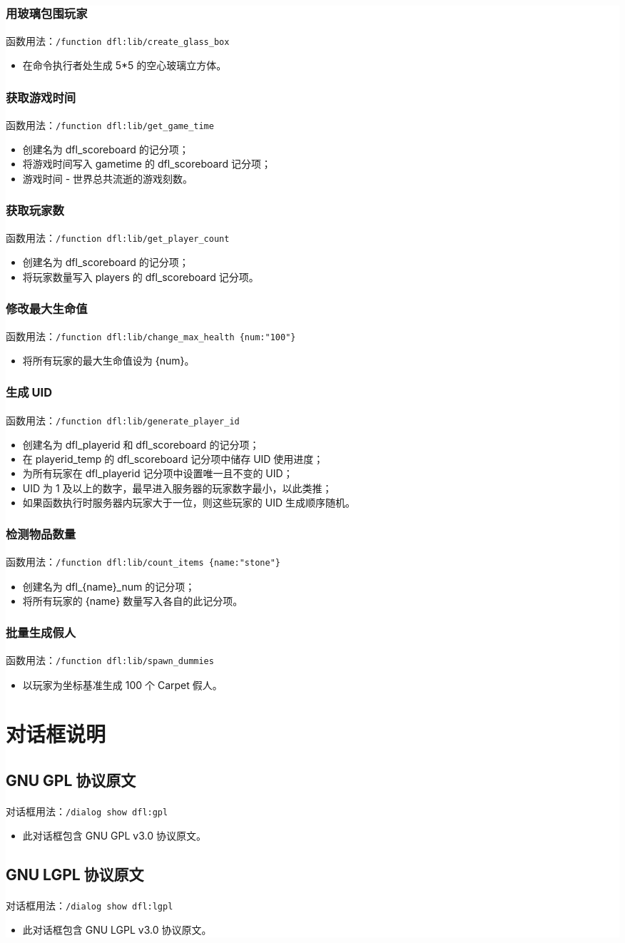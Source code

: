 ### 用玻璃包围玩家

函数用法：`/function dfl:lib/create_glass_box`

- 在命令执行者处生成 5*5 的空心玻璃立方体。

### 获取游戏时间

函数用法：`/function dfl:lib/get_game_time`

- 创建名为 dfl_scoreboard 的记分项；
- 将游戏时间写入 gametime 的 dfl_scoreboard 记分项；
- 游戏时间 - 世界总共流逝的游戏刻数。

### 获取玩家数

函数用法：`/function dfl:lib/get_player_count`

- 创建名为 dfl_scoreboard 的记分项；
- 将玩家数量写入 players 的 dfl_scoreboard 记分项。

### 修改最大生命值

函数用法：`/function dfl:lib/change_max_health {num:"100"}`

- 将所有玩家的最大生命值设为 {num}。

### 生成 UID

函数用法：`/function dfl:lib/generate_player_id`

- 创建名为 dfl_playerid 和 dfl_scoreboard 的记分项；
- 在 playerid_temp 的 dfl_scoreboard 记分项中储存 UID 使用进度；
- 为所有玩家在 dfl_playerid 记分项中设置唯一且不变的 UID；
- UID 为 1 及以上的数字，最早进入服务器的玩家数字最小，以此类推；
- 如果函数执行时服务器内玩家大于一位，则这些玩家的 UID 生成顺序随机。

### 检测物品数量

函数用法：`/function dfl:lib/count_items {name:"stone"}`

- 创建名为 dfl\_{name}\_num 的记分项；
- 将所有玩家的 {name} 数量写入各自的此记分项。

### 批量生成假人

函数用法：`/function dfl:lib/spawn_dummies`

- 以玩家为坐标基准生成 100 个 Carpet 假人。

# 对话框说明

## GNU GPL 协议原文

对话框用法：`/dialog show dfl:gpl`

- 此对话框包含 GNU GPL v3.0 协议原文。

## GNU LGPL 协议原文

对话框用法：`/dialog show dfl:lgpl`

- 此对话框包含 GNU LGPL v3.0 协议原文。
